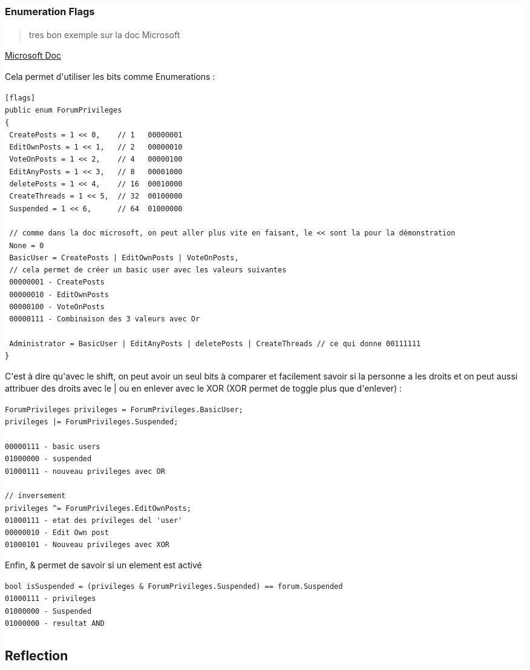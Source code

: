 ### Enumeration Flags
> tres bon exemple sur la doc Microsoft

 [Microsoft Doc](https://docs.microsoft.com/en-us/dotnet/api/system.flagsattribute?view=netcore-3.1)

 Cela permet d'utiliser les bits comme Enumerations :
 ```
[flags]
public enum ForumPrivileges
{
  CreatePosts = 1 << 0,    // 1   00000001
  EditOwnPosts = 1 << 1,   // 2   00000010
  VoteOnPosts = 1 << 2,    // 4   00000100
  EditAnyPosts = 1 << 3,   // 8   00001000
  deletePosts = 1 << 4,    // 16  00010000
  CreateThreads = 1 << 5,  // 32  00100000
  Suspended = 1 << 6,      // 64  01000000

  // comme dans la doc microsoft, on peut aller plus vite en faisant, le << sont la pour la démonstration
  None = 0
  BasicUser = CreatePosts | EditOwnPosts | VoteOnPosts,
  // cela permet de créer un basic user avec les valeurs suivantes
  00000001 - CreatePosts
  00000010 - EditOwnPosts
  00000100 - VoteOnPosts
  00000111 - Combinaison des 3 valeurs avec Or

  Administrator = BasicUser | EditAnyPosts | deletePosts | CreateThreads // ce qui donne 00111111
}
 ```
 C'est à dire qu'avec le shift, on peut avoir un seul bits à comparer et facilement savoir si la personne a les droits et on peut aussi attribuer des droits avec le | ou en enlever avec le XOR (XOR permet de toggle plus que d'enlever) :

```
ForumPrivileges privileges = ForumPrivileges.BasicUser;
privileges |= ForumPrivileges.Suspended;

00000111 - basic users
01000000 - suspended
01000111 - nouveau privileges avec OR

// inversement
privileges ^= ForumPrivileges.EditOwnPosts;
01000111 - etat des privileges del 'user'
00000010 - Edit Own post
01000101 - Nouveau privileges avec XOR
```

Enfin, & permet de savoir si un element est activé

```
bool isSuspended = (privileges & ForumPrivileges.Suspended) == forum.Suspended
01000111 - privileges
01000000 - Suspended
01000000 - resultat AND
```

## Reflection
